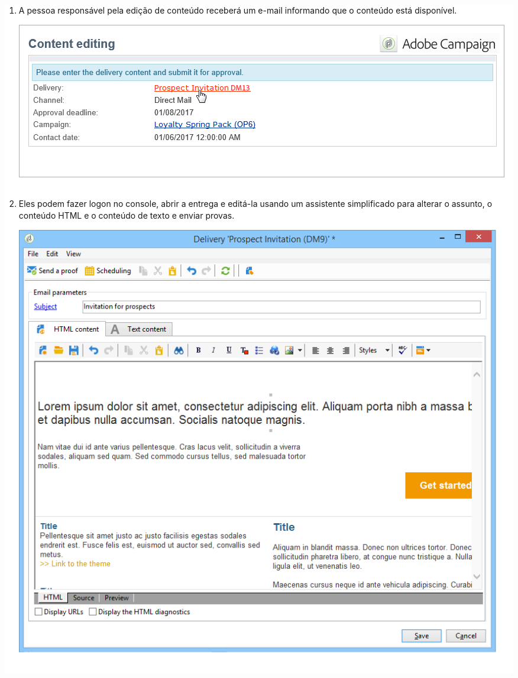 1. A pessoa responsável pela edição de conteúdo receberá um e-mail informando que o conteúdo está disponível.

   ![](assets/s_ncs_user_validation_submit_content_notif.png)

1. Eles podem fazer logon no console, abrir a entrega e editá-la usando um assistente simplificado para alterar o assunto, o conteúdo HTML e o conteúdo de texto e enviar provas.

   ![](assets/s_user_validation_content_edition.png)
